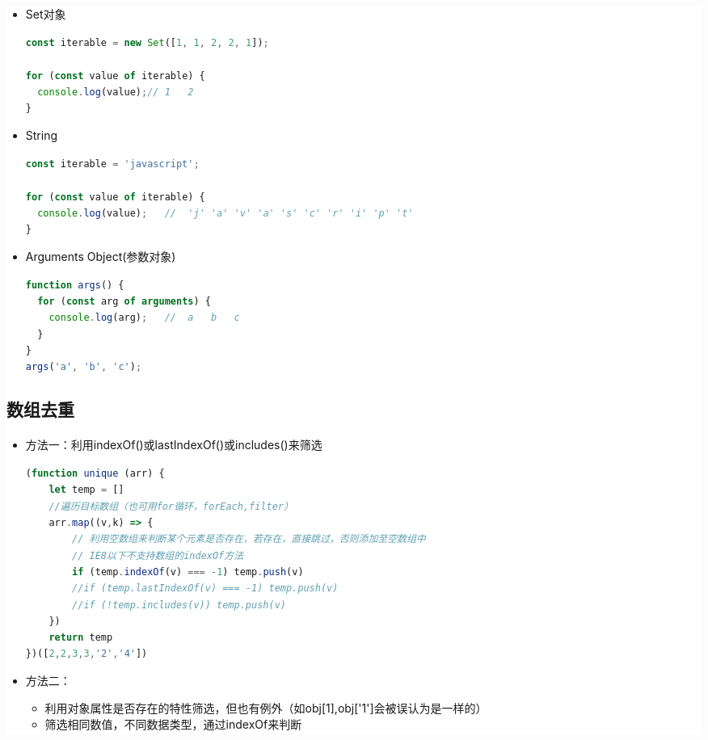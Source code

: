  + Set对象

    ```js
    const iterable = new Set([1, 1, 2, 2, 1]);
     
    for (const value of iterable) {
      console.log(value);// 1	2
    }
    ```

  + String

    ```js
    const iterable = 'javascript';
     
    for (const value of iterable) {
      console.log(value);	//	'j' 'a' 'v' 'a' 's' 'c' 'r' 'i' 'p' 't'
    }
    ```

  + Arguments Object(参数对象)

    ```js
    function args() {
      for (const arg of arguments) {
        console.log(arg);	//	a	b	c
      }
    }
    args('a', 'b', 'c');
    ```



## 数组去重

- 方法一：利用indexOf()或lastIndexOf()或includes()来筛选

  ```js
  (function unique (arr) {
      let temp = []
      //遍历目标数组（也可用for循环，forEach,filter）
      arr.map((v,k) => {
          // 利用空数组来判断某个元素是否存在，若存在，直接跳过，否则添加至空数组中
          // IE8以下不支持数组的indexOf方法
          if (temp.indexOf(v) === -1) temp.push(v)
          //if (temp.lastIndexOf(v) === -1) temp.push(v)
          //if (!temp.includes(v)) temp.push(v)
      })
      return temp
  })([2,2,3,3,'2','4'])
  ```

- 方法二：

  - 利用对象属性是否存在的特性筛选，但也有例外（如obj[1],obj['1']会被误认为是一样的）
  - 筛选相同数值，不同数据类型，通过indexOf来判断

